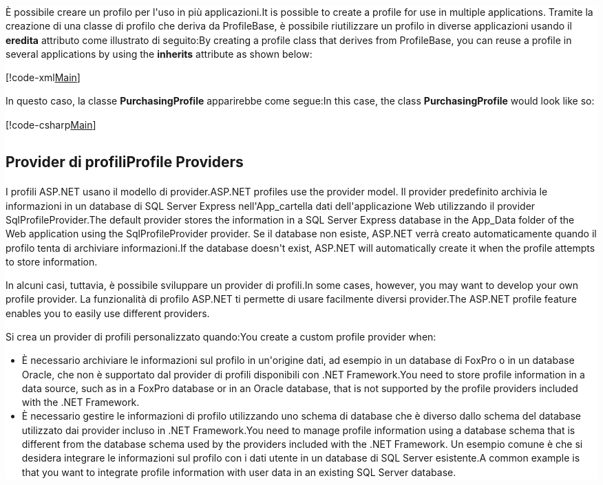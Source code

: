 <span data-ttu-id="d80e8-140">È possibile creare un profilo per l'uso in più applicazioni.</span><span class="sxs-lookup"><span data-stu-id="d80e8-140">It is possible to create a profile for use in multiple applications.</span></span> <span data-ttu-id="d80e8-141">Tramite la creazione di una classe di profilo che deriva da ProfileBase, è possibile riutilizzare un profilo in diverse applicazioni usando il **eredita** attributo come illustrato di seguito:</span><span class="sxs-lookup"><span data-stu-id="d80e8-141">By creating a profile class that derives from ProfileBase, you can reuse a profile in several applications by using the **inherits** attribute as shown below:</span></span>

[!code-xml[Main](profiles-themes-and-web-parts/samples/sample8.xml)]

<span data-ttu-id="d80e8-142">In questo caso, la classe **PurchasingProfile** apparirebbe come segue:</span><span class="sxs-lookup"><span data-stu-id="d80e8-142">In this case, the class **PurchasingProfile** would look like so:</span></span>

[!code-csharp[Main](profiles-themes-and-web-parts/samples/sample9.cs)]

## <a name="profile-providers"></a><span data-ttu-id="d80e8-143">Provider di profili</span><span class="sxs-lookup"><span data-stu-id="d80e8-143">Profile Providers</span></span>

<span data-ttu-id="d80e8-144">I profili ASP.NET usano il modello di provider.</span><span class="sxs-lookup"><span data-stu-id="d80e8-144">ASP.NET profiles use the provider model.</span></span> <span data-ttu-id="d80e8-145">Il provider predefinito archivia le informazioni in un database di SQL Server Express nell'App\_cartella dati dell'applicazione Web utilizzando il provider SqlProfileProvider.</span><span class="sxs-lookup"><span data-stu-id="d80e8-145">The default provider stores the information in a SQL Server Express database in the App\_Data folder of the Web application using the SqlProfileProvider provider.</span></span> <span data-ttu-id="d80e8-146">Se il database non esiste, ASP.NET verrà creato automaticamente quando il profilo tenta di archiviare informazioni.</span><span class="sxs-lookup"><span data-stu-id="d80e8-146">If the database doesn't exist, ASP.NET will automatically create it when the profile attempts to store information.</span></span>

<span data-ttu-id="d80e8-147">In alcuni casi, tuttavia, è possibile sviluppare un provider di profili.</span><span class="sxs-lookup"><span data-stu-id="d80e8-147">In some cases, however, you may want to develop your own profile provider.</span></span> <span data-ttu-id="d80e8-148">La funzionalità di profilo ASP.NET ti permette di usare facilmente diversi provider.</span><span class="sxs-lookup"><span data-stu-id="d80e8-148">The ASP.NET profile feature enables you to easily use different providers.</span></span>

<span data-ttu-id="d80e8-149">Si crea un provider di profili personalizzato quando:</span><span class="sxs-lookup"><span data-stu-id="d80e8-149">You create a custom profile provider when:</span></span>

- <span data-ttu-id="d80e8-150">È necessario archiviare le informazioni sul profilo in un'origine dati, ad esempio in un database di FoxPro o in un database Oracle, che non è supportato dal provider di profili disponibili con .NET Framework.</span><span class="sxs-lookup"><span data-stu-id="d80e8-150">You need to store profile information in a data source, such as in a FoxPro database or in an Oracle database, that is not supported by the profile providers included with the .NET Framework.</span></span>
- <span data-ttu-id="d80e8-151">È necessario gestire le informazioni di profilo utilizzando uno schema di database che è diverso dallo schema del database utilizzato dai provider incluso in .NET Framework.</span><span class="sxs-lookup"><span data-stu-id="d80e8-151">You need to manage profile information using a database schema that is different from the database schema used by the providers included with the .NET Framework.</span></span> <span data-ttu-id="d80e8-152">Un esempio comune è che si desidera integrare le informazioni sul profilo con i dati utente in un database di SQL Server esistente.</span><span class="sxs-lookup"><span data-stu-id="d80e8-152">A common example is that you want to integrate profile information with user data in an existing SQL Server database.</span></span>
